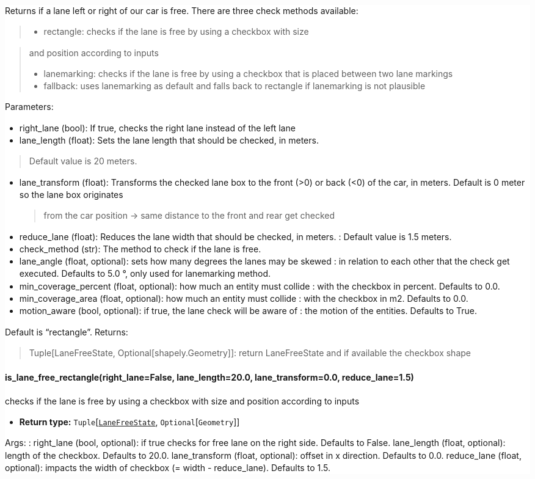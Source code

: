Returns if a lane left or right of our car is free.
There are three check methods available:

> - rectangle: checks if the lane is free by using a checkbox with size

> and position according to inputs
> - lanemarking: checks if the lane is free by using a checkbox that is
> placed between two lane markings
> - fallback: uses lanemarking as default and falls back to rectangle if
> lanemarking is not plausible

Parameters:
- right_lane (bool): If true, checks the right lane instead of the left lane
- lane_length (float): Sets the lane length that should be checked, in meters.

> Default value is 20 meters.
- lane_transform (float): Transforms the checked lane box to the front (>0) or
  back (<0) of the car, in meters. Default is 0 meter so the lane box originates
  > from the car position -> same distance to the front and rear get checked
- reduce_lane (float): Reduces the lane width that should be checked, in meters.
  : Default value is 1.5 meters.
- check_method (str): The method to check if the lane is free.
- lane_angle (float, optional): sets how many degrees the lanes may be skewed
  : in relation to each other that the check get executed. Defaults to 5.0 °,
    only used for lanemarking method.
- min_coverage_percent (float, optional): how much an entity must collide
  : with the checkbox in percent. Defaults to 0.0.
- min_coverage_area (float, optional): how much an entity must collide
  : with the checkbox in m2. Defaults to 0.0.
- motion_aware (bool, optional): if true, the lane check will be aware of
  : the motion of the entities. Defaults to True.

Default is “rectangle”.
Returns:

> Tuple[LaneFreeState, Optional[shapely.Geometry]]:
> return LaneFreeState and if available the checkbox shape

<a id="mapping_common.map.MapTree.is_lane_free_rectangle"></a>

#### is_lane_free_rectangle(right_lane=False, lane_length=20.0, lane_transform=0.0, reduce_lane=1.5)

checks if the lane is free by using a checkbox with size and position
according to inputs

* **Return type:**
  `Tuple`[[`LaneFreeState`](#mapping_common.map.LaneFreeState), `Optional`[`Geometry`]]

Args:
: right_lane (bool, optional): if true checks for free lane on the right side.
  Defaults to False.
  lane_length (float, optional): length of the checkbox. Defaults to 20.0.
  lane_transform (float, optional): offset in x direction. Defaults to 0.0.
  reduce_lane (float, optional): impacts the width of checkbox
  (= width - reduce_lane). Defaults to 1.5.
